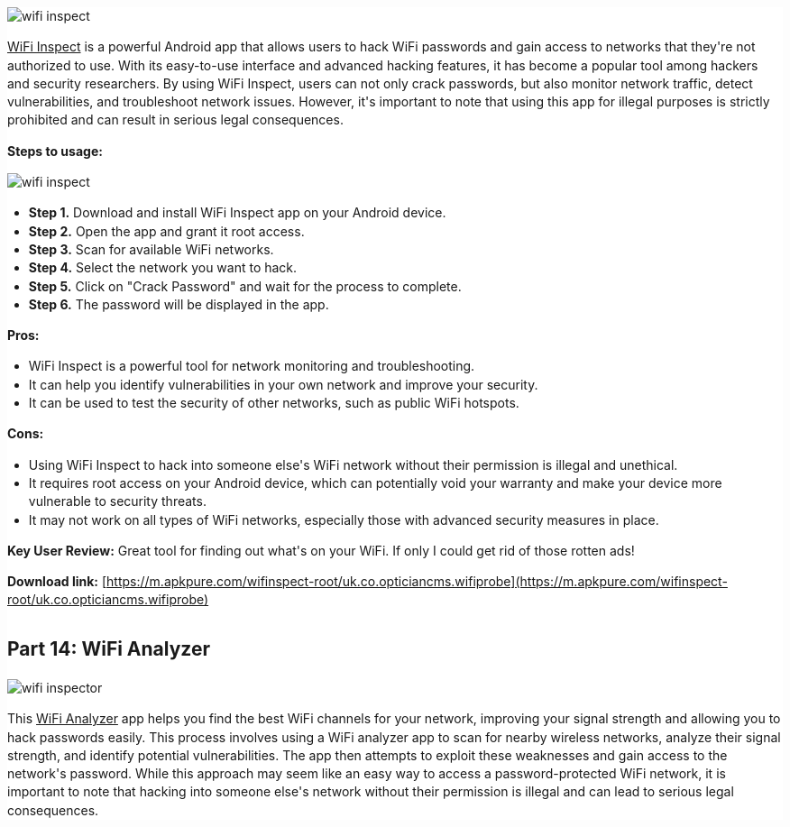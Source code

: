 ![wifi inspect](https://images.wondershare.com/drfone/article/2023/05/wifi-inspect-logo.jpg)

[WiFi Inspect](https://m.apkpure.com/wifinspect-root/uk.co.opticiancms.wifiprobe) is a powerful Android app that allows users to hack WiFi passwords and gain access to networks that they're not authorized to use. With its easy-to-use interface and advanced hacking features, it has become a popular tool among hackers and security researchers. By using WiFi Inspect, users can not only crack passwords, but also monitor network traffic, detect vulnerabilities, and troubleshoot network issues. However, it's important to note that using this app for illegal purposes is strictly prohibited and can result in serious legal consequences.

**Steps to usage:**

![wifi inspect](https://images.wondershare.com/drfone/article/2023/05/wifi-inspect.jpg)

- **Step 1.** Download and install WiFi Inspect app on your Android device.
- **Step 2.** Open the app and grant it root access.
- **Step 3.** Scan for available WiFi networks.
- **Step 4.** Select the network you want to hack.
- **Step 5.** Click on "Crack Password" and wait for the process to complete.
- **Step 6.** The password will be displayed in the app.

**Pros:**

- WiFi Inspect is a powerful tool for network monitoring and troubleshooting.
- It can help you identify vulnerabilities in your own network and improve your security.
- It can be used to test the security of other networks, such as public WiFi hotspots.

**Cons:**

- Using WiFi Inspect to hack into someone else's WiFi network without their permission is illegal and unethical.
- It requires root access on your Android device, which can potentially void your warranty and make your device more vulnerable to security threats.
- It may not work on all types of WiFi networks, especially those with advanced security measures in place.

**Key User Review:** Great tool for finding out what's on your WiFi. If only I could get rid of those rotten ads!

**Download link:** [https://m.apkpure.com/wifinspect-root/uk.co.opticiancms.wifiprobe](https://m.apkpure.com/wifinspect-root/uk.co.opticiancms.wifiprobe)

## Part 14: WiFi Analyzer

![wifi inspector](https://images.wondershare.com/drfone/article/2023/05/wifi-analyzer.jpg)

This [WiFi Analyzer](https://play.google.com/store/apps/details?id=com.farproc.wifi.analyzer&hl=en&gl=US) app helps you find the best WiFi channels for your network, improving your signal strength and allowing you to hack passwords easily. This process involves using a WiFi analyzer app to scan for nearby wireless networks, analyze their signal strength, and identify potential vulnerabilities. The app then attempts to exploit these weaknesses and gain access to the network's password. While this approach may seem like an easy way to access a password-protected WiFi network, it is important to note that hacking into someone else's network without their permission is illegal and can lead to serious legal consequences.
